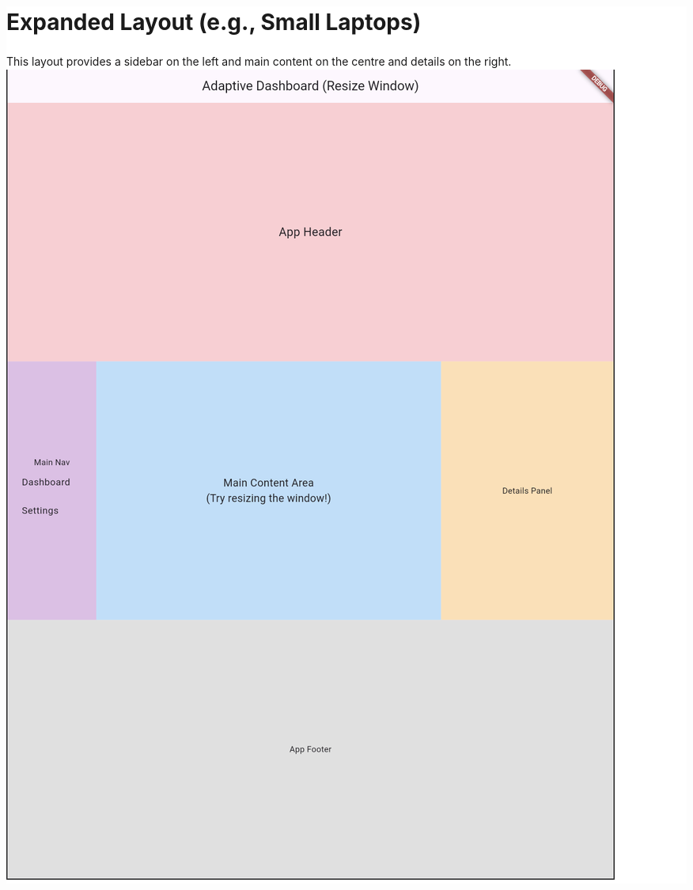 # Expanded Layout (e.g., Small Laptops)

This layout provides a sidebar on the left and main content on the centre and details on the right.
![Expanded Layout Screenshot](images/expanded.png)

